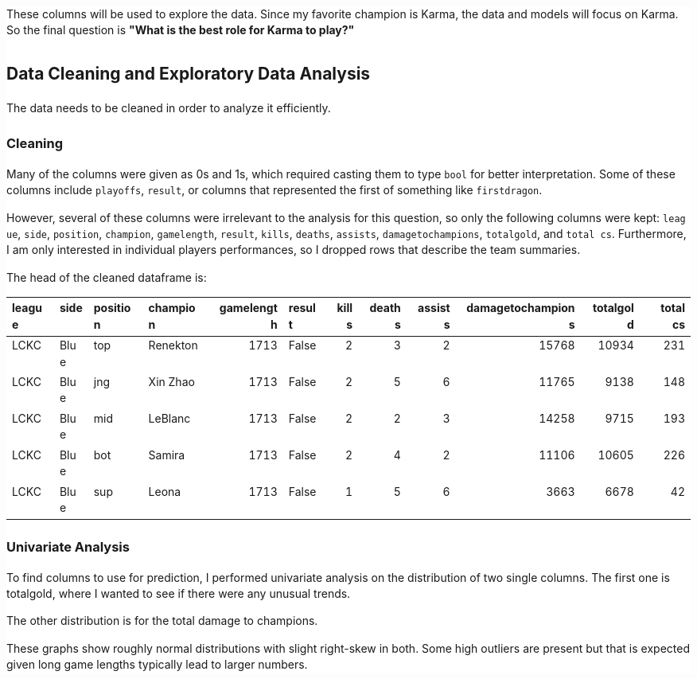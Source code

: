 These columns will be used to explore the data. Since my favorite champion is Karma, the data and models will focus on Karma. So the final question is **"What is the best role for Karma to play?"**

## Data Cleaning and Exploratory Data Analysis
The data needs to be cleaned in order to analyze it efficiently.

### Cleaning
Many of the columns were given as 0s and 1s, which required casting them to type `bool` for better interpretation. Some of these columns include `playoffs`, `result`, or columns that represented the first of something like `firstdragon`.

However, several of these columns were irrelevant to the analysis for this question, so only the following columns were kept:
`league`, `side`, `position`, `champion`, `gamelength`, `result`, `kills`, `deaths`, `assists`, `damagetochampions`, `totalgold`, and `total cs`. Furthermore, I am only interested in individual players performances, so I dropped rows that describe the team summaries.

The head of the cleaned dataframe is:

| league   | side   | position   | champion   |   gamelength | result   |   kills |   deaths |   assists |   damagetochampions |   totalgold |   total cs |
|:---------|:-------|:-----------|:-----------|-------------:|:---------|--------:|---------:|----------:|--------------------:|------------:|-----------:|
| LCKC     | Blue   | top        | Renekton   |         1713 | False    |       2 |        3 |         2 |               15768 |       10934 |        231 |
| LCKC     | Blue   | jng        | Xin Zhao   |         1713 | False    |       2 |        5 |         6 |               11765 |        9138 |        148 |
| LCKC     | Blue   | mid        | LeBlanc    |         1713 | False    |       2 |        2 |         3 |               14258 |        9715 |        193 |
| LCKC     | Blue   | bot        | Samira     |         1713 | False    |       2 |        4 |         2 |               11106 |       10605 |        226 |
| LCKC     | Blue   | sup        | Leona      |         1713 | False    |       1 |        5 |         6 |                3663 |        6678 |         42 |

### Univariate Analysis
To find columns to use for prediction, I performed univariate analysis on the distribution of two single columns. The first one is totalgold, where I wanted to see if there were any unusual trends.

<iframe
  src="assets/totalgold.html"
  width="900"
  height="600"
  frameborder="0"
></iframe>

The other distribution is for the total damage to champions.

<iframe
  src="assets/totaldmg.html"
  width="900"
  height="600"
  frameborder="0"
></iframe>

These graphs show roughly normal distributions with slight right-skew in both. Some high outliers are present but that is expected given long game lengths typically lead to larger numbers.
